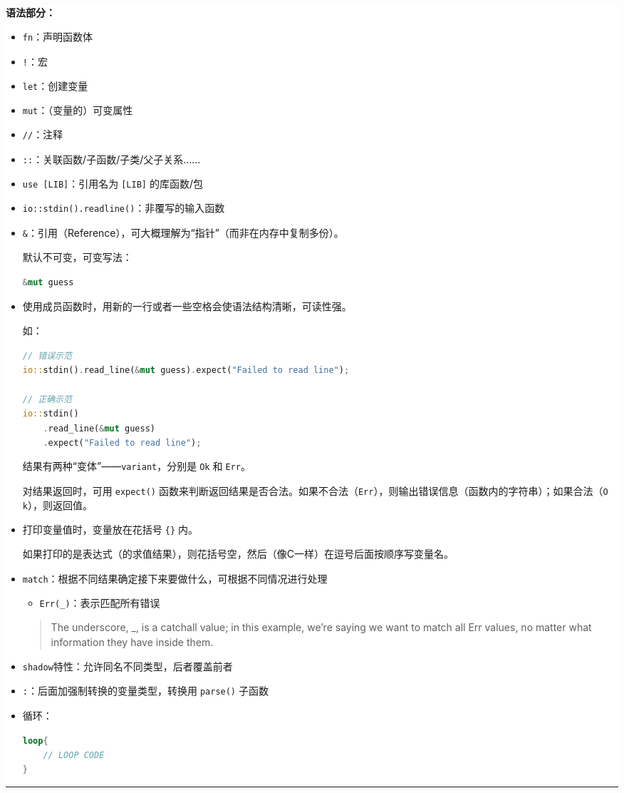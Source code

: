 **语法部分：**

- `fn`：声明函数体

- `!`：宏

- `let`：创建变量

- `mut`：（变量的）可变属性

- `//`：注释

- `::`：关联函数/子函数/子类/父子关系……

- `use [LIB]`：引用名为 `[LIB]` 的库函数/包

- `io::stdin().readline()`：非覆写的输入函数

- `&`：引用（Reference），可大概理解为“指针”（而非在内存中复制多份）。

    默认不可变，可变写法：

    ```rust
    &mut guess
    ```
- 使用成员函数时，用新的一行或者一些空格会使语法结构清晰，可读性强。

    如：

    ```rust
    // 错误示范
    io::stdin().read_line(&mut guess).expect("Failed to read line");
    
    // 正确示范
    io::stdin()
        .read_line(&mut guess)
        .expect("Failed to read line");
    ```

    结果有两种“变体”——`variant`，分别是 `Ok` 和 `Err`。

    对结果返回时，可用 `expect()` 函数来判断返回结果是否合法。如果不合法（`Err`），则输出错误信息（函数内的字符串）；如果合法（`Ok`），则返回值。

- 打印变量值时，变量放在花括号 `{}` 内。

    如果打印的是表达式（的求值结果），则花括号空，然后（像C一样）在逗号后面按顺序写变量名。

- `match`：根据不同结果确定接下来要做什么，可根据不同情况进行处理

    - `Err(_)`：表示匹配所有错误
    >  The underscore, _, is a catchall value; in this example, we’re saying we want to match all Err values, no matter what information they have inside them. 

- `shadow`特性：允许同名不同类型，后者覆盖前者

- `:`：后面加强制转换的变量类型，转换用 `parse()` 子函数

- 循环：

    ```rust
    loop{
        // LOOP CODE
    }
    ```

---